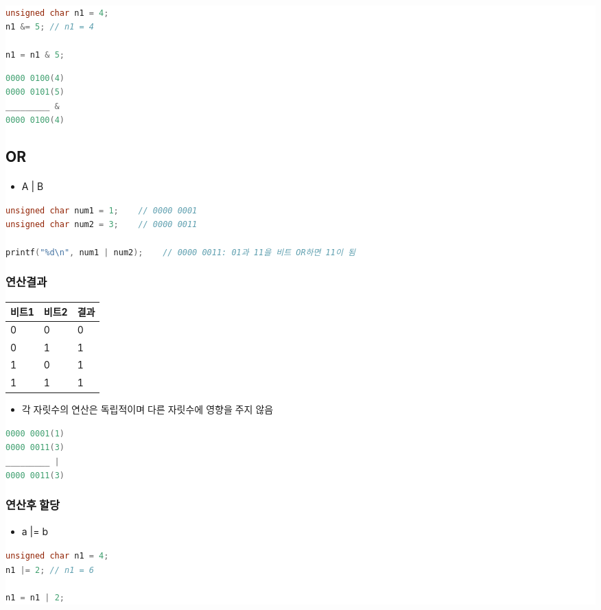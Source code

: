 ```c
unsigned char n1 = 4;
n1 &= 5; // n1 = 4

n1 = n1 & 5;
```

```c
0000 0100(4)
0000 0101(5)
_________ &
0000 0100(4)
```





## OR

- A | B

```c
unsigned char num1 = 1;    // 0000 0001
unsigned char num2 = 3;    // 0000 0011

printf("%d\n", num1 | num2);    // 0000 0011: 01과 11을 비트 OR하면 11이 됨
```

### 연산결과

| 비트1 | 비트2 | 결과 |
| ----- | ----- | ---- |
| 0     | 0     | 0    |
| 0     | 1     | 1    |
| 1     | 0     | 1    |
| 1     | 1     | 1    |

- 각 자릿수의 연산은 독립적이며 다른 자릿수에 영향을 주지 않음

```c
0000 0001(1)
0000 0011(3)
_________ |
0000 0011(3)
```

### 연산후 할당

- a |= b

```c
unsigned char n1 = 4;
n1 |= 2; // n1 = 6

n1 = n1 | 2;
```
